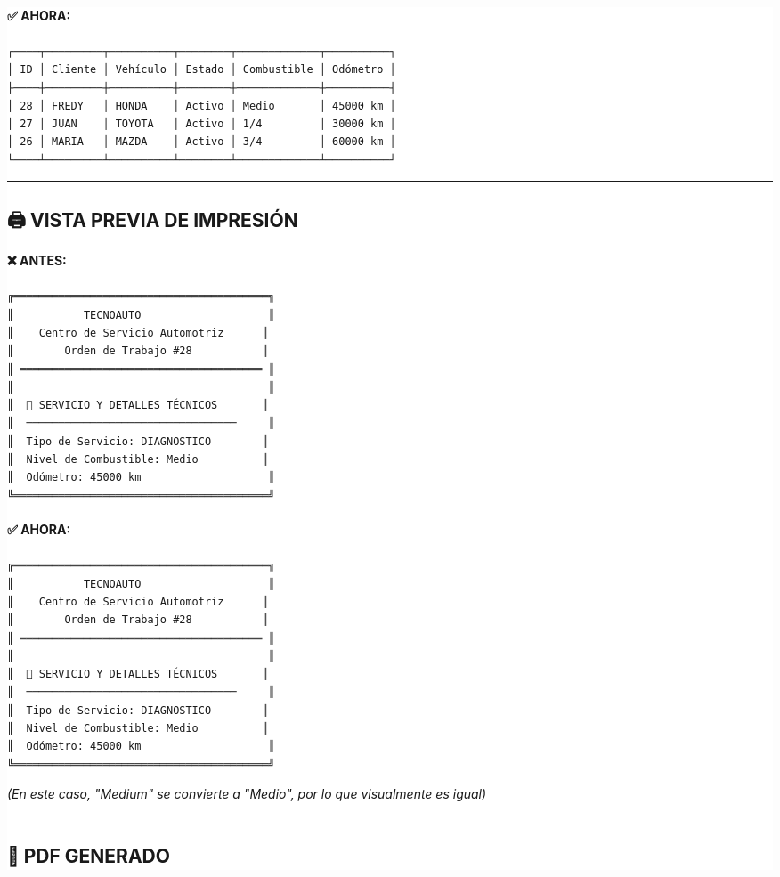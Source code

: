 #### **✅ AHORA:**
```
┌────┬─────────┬──────────┬────────┬─────────────┬──────────┐
│ ID │ Cliente │ Vehículo │ Estado │ Combustible │ Odómetro │
├────┼─────────┼──────────┼────────┼─────────────┼──────────┤
│ 28 │ FREDY   │ HONDA    │ Activo │ Medio       │ 45000 km │
│ 27 │ JUAN    │ TOYOTA   │ Activo │ 1/4         │ 30000 km │
│ 26 │ MARIA   │ MAZDA    │ Activo │ 3/4         │ 60000 km │
└────┴─────────┴──────────┴────────┴─────────────┴──────────┘
```

---

## 🖨️ VISTA PREVIA DE IMPRESIÓN

#### **❌ ANTES:**
```
╔════════════════════════════════════════╗
║           TECNOAUTO                    ║
║    Centro de Servicio Automotriz      ║
║        Orden de Trabajo #28           ║
║ ══════════════════════════════════════ ║
║                                        ║
║  🔧 SERVICIO Y DETALLES TÉCNICOS       ║
║  ─────────────────────────────────     ║
║  Tipo de Servicio: DIAGNOSTICO        ║
║  Nivel de Combustible: Medio          ║
║  Odómetro: 45000 km                    ║
╚════════════════════════════════════════╝
```

#### **✅ AHORA:**
```
╔════════════════════════════════════════╗
║           TECNOAUTO                    ║
║    Centro de Servicio Automotriz      ║
║        Orden de Trabajo #28           ║
║ ══════════════════════════════════════ ║
║                                        ║
║  🔧 SERVICIO Y DETALLES TÉCNICOS       ║
║  ─────────────────────────────────     ║
║  Tipo de Servicio: DIAGNOSTICO        ║
║  Nivel de Combustible: Medio          ║
║  Odómetro: 45000 km                    ║
╚════════════════════════════════════════╝
```

*(En este caso, "Medium" se convierte a "Medio", por lo que visualmente es igual)*

---

## 📄 PDF GENERADO
